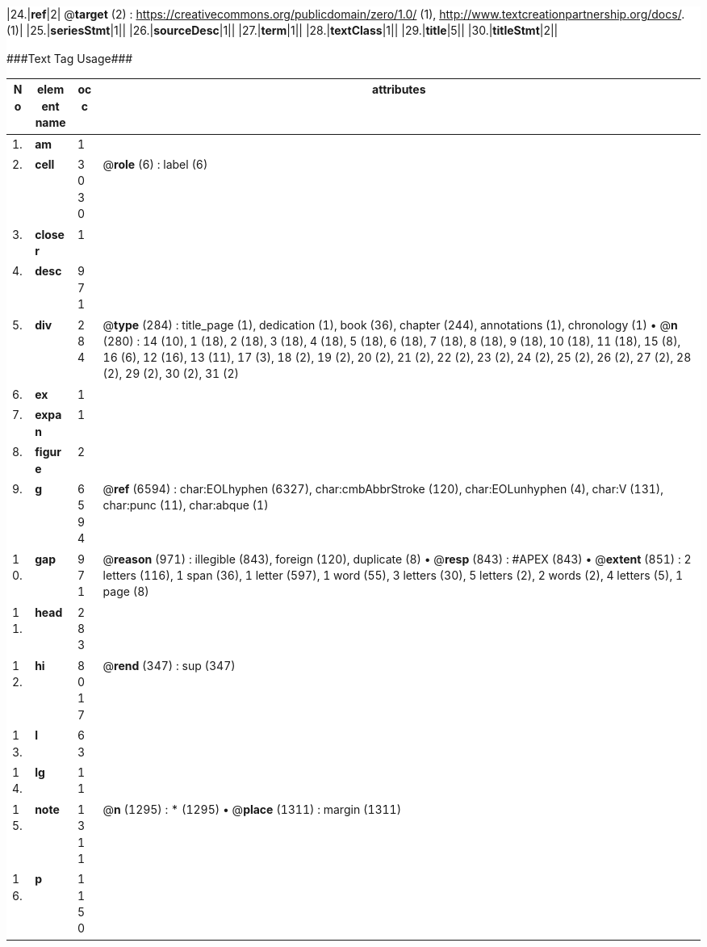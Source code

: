 |24.|__ref__|2| @__target__ (2) : https://creativecommons.org/publicdomain/zero/1.0/ (1), http://www.textcreationpartnership.org/docs/. (1)|
|25.|__seriesStmt__|1||
|26.|__sourceDesc__|1||
|27.|__term__|1||
|28.|__textClass__|1||
|29.|__title__|5||
|30.|__titleStmt__|2||


###Text Tag Usage###

|No|element name|occ|attributes|
|---|---|---|---|
|1.|__am__|1||
|2.|__cell__|3030| @__role__ (6) : label (6)|
|3.|__closer__|1||
|4.|__desc__|971||
|5.|__div__|284| @__type__ (284) : title_page (1), dedication (1), book (36), chapter (244), annotations (1), chronology (1)  •  @__n__ (280) : 14 (10), 1 (18), 2 (18), 3 (18), 4 (18), 5 (18), 6 (18), 7 (18), 8 (18), 9 (18), 10 (18), 11 (18), 15 (8), 16 (6), 12 (16), 13 (11), 17 (3), 18 (2), 19 (2), 20 (2), 21 (2), 22 (2), 23 (2), 24 (2), 25 (2), 26 (2), 27 (2), 28 (2), 29 (2), 30 (2), 31 (2)|
|6.|__ex__|1||
|7.|__expan__|1||
|8.|__figure__|2||
|9.|__g__|6594| @__ref__ (6594) : char:EOLhyphen (6327), char:cmbAbbrStroke (120), char:EOLunhyphen (4), char:V (131), char:punc (11), char:abque (1)|
|10.|__gap__|971| @__reason__ (971) : illegible (843), foreign (120), duplicate (8)  •  @__resp__ (843) : #APEX (843)  •  @__extent__ (851) : 2 letters (116), 1 span (36), 1 letter (597), 1 word (55), 3 letters (30), 5 letters (2), 2 words (2), 4 letters (5), 1 page (8)|
|11.|__head__|283||
|12.|__hi__|8017| @__rend__ (347) : sup (347)|
|13.|__l__|63||
|14.|__lg__|11||
|15.|__note__|1311| @__n__ (1295) : * (1295)  •  @__place__ (1311) : margin (1311)|
|16.|__p__|1150||